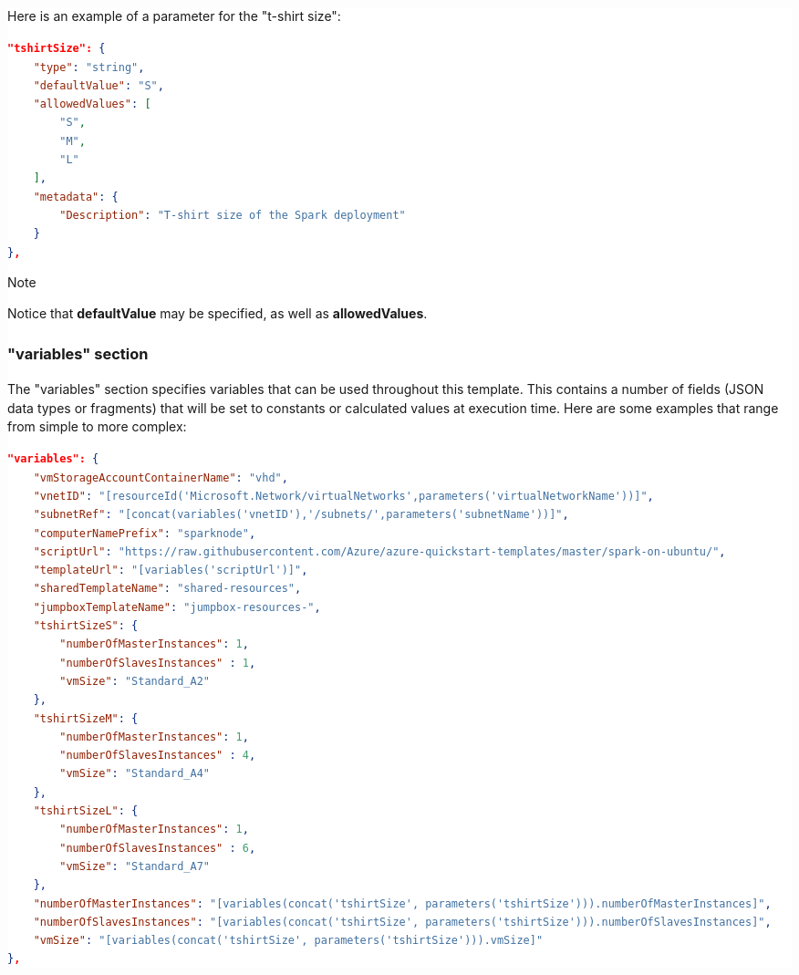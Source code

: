 Here is an example of a parameter for the "t-shirt size":

```json
"tshirtSize": {
    "type": "string",
    "defaultValue": "S",
    "allowedValues": [
        "S",
        "M",
        "L"
    ],
    "metadata": {
        "Description": "T-shirt size of the Spark deployment"
    }
},
```

> [!NOTE]
> Notice that **defaultValue** may be specified, as well as **allowedValues**.
> 
> 
### "variables" section
The "variables" section specifies variables that can be used throughout this template. This contains a number of fields (JSON data types or fragments) that will be set to constants or calculated values at execution time. Here are some examples that range from simple to more complex:

```json
"variables": {
    "vmStorageAccountContainerName": "vhd",
    "vnetID": "[resourceId('Microsoft.Network/virtualNetworks',parameters('virtualNetworkName'))]",
    "subnetRef": "[concat(variables('vnetID'),'/subnets/',parameters('subnetName'))]",
    "computerNamePrefix": "sparknode",
    "scriptUrl": "https://raw.githubusercontent.com/Azure/azure-quickstart-templates/master/spark-on-ubuntu/",
    "templateUrl": "[variables('scriptUrl')]",
    "sharedTemplateName": "shared-resources",
    "jumpboxTemplateName": "jumpbox-resources-",
    "tshirtSizeS": {
        "numberOfMasterInstances": 1,
        "numberOfSlavesInstances" : 1,
        "vmSize": "Standard_A2"
    },
    "tshirtSizeM": {
        "numberOfMasterInstances": 1,
        "numberOfSlavesInstances" : 4,
        "vmSize": "Standard_A4"
    },
    "tshirtSizeL": {
        "numberOfMasterInstances": 1,
        "numberOfSlavesInstances" : 6,
        "vmSize": "Standard_A7"
    },
    "numberOfMasterInstances": "[variables(concat('tshirtSize', parameters('tshirtSize'))).numberOfMasterInstances]",
    "numberOfSlavesInstances": "[variables(concat('tshirtSize', parameters('tshirtSize'))).numberOfSlavesInstances]",
    "vmSize": "[variables(concat('tshirtSize', parameters('tshirtSize'))).vmSize]"
},
```

